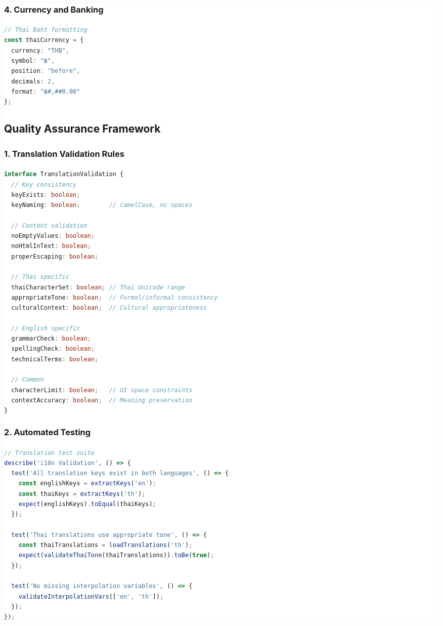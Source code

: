 ### 4. Currency and Banking
```typescript
// Thai Baht formatting
const thaiCurrency = {
  currency: "THB",
  symbol: "฿",
  position: "before",
  decimals: 2,
  format: "฿#,##0.00"
};
```

## Quality Assurance Framework

### 1. Translation Validation Rules
```typescript
interface TranslationValidation {
  // Key consistency
  keyExists: boolean;
  keyNaming: boolean;        // camelCase, no spaces

  // Content validation
  noEmptyValues: boolean;
  noHtmlInText: boolean;
  properEscaping: boolean;

  // Thai specific
  thaiCharacterSet: boolean; // Thai Unicode range
  appropriateTone: boolean;  // Formal/informal consistency
  culturalContext: boolean;  // Cultural appropriateness

  // English specific
  grammarCheck: boolean;
  spellingCheck: boolean;
  technicalTerms: boolean;

  // Common
  characterLimit: boolean;   // UI space constraints
  contextAccuracy: boolean;  // Meaning preservation
}
```

### 2. Automated Testing
```typescript
// Translation test suite
describe('i18n Validation', () => {
  test('All translation keys exist in both languages', () => {
    const englishKeys = extractKeys('en');
    const thaiKeys = extractKeys('th');
    expect(englishKeys).toEqual(thaiKeys);
  });

  test('Thai translations use appropriate tone', () => {
    const thaiTranslations = loadTranslations('th');
    expect(validateThaiTone(thaiTranslations)).toBe(true);
  });

  test('No missing interpolation variables', () => {
    validateInterpolationVars(['en', 'th']);
  });
});
```
